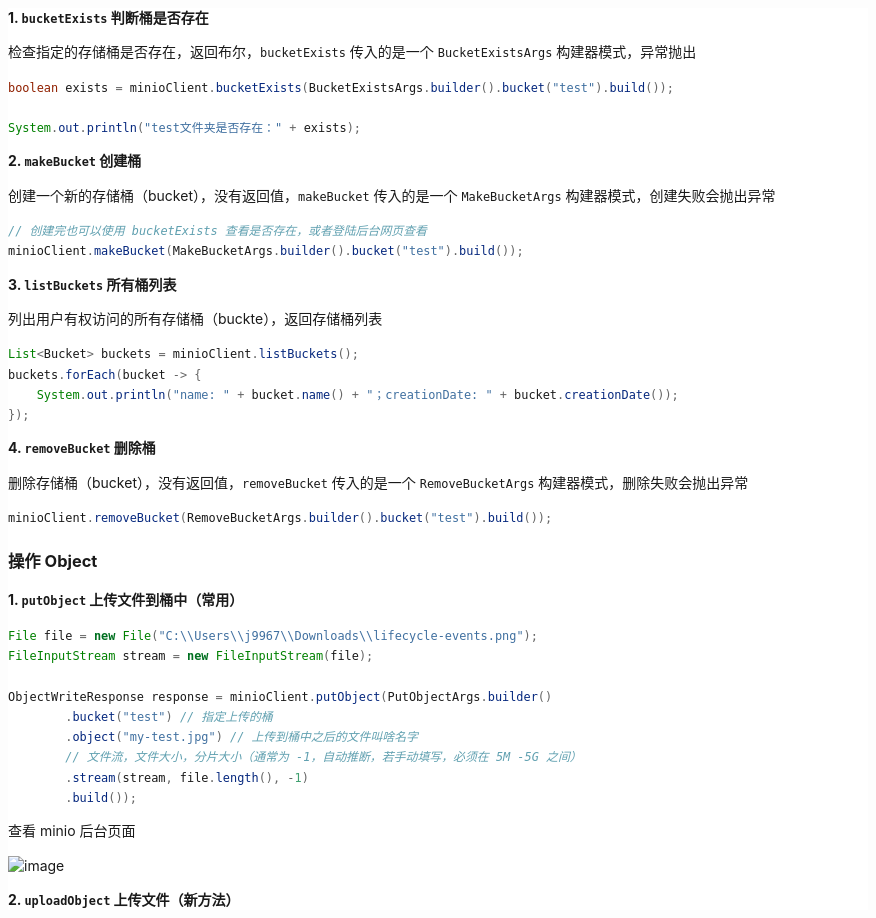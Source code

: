 **1. `bucketExists` 判断桶是否存在**

检查指定的存储桶是否存在，返回布尔，`bucketExists` 传入的是一个 `BucketExistsArgs` 构建器模式，异常抛出

```java
boolean exists = minioClient.bucketExists(BucketExistsArgs.builder().bucket("test").build());

System.out.println("test文件夹是否存在：" + exists);
```

**2. `makeBucket` 创建桶**

创建一个新的存储桶（bucket），没有返回值，`makeBucket` 传入的是一个 `MakeBucketArgs` 构建器模式，创建失败会抛出异常

```java
// 创建完也可以使用 bucketExists 查看是否存在，或者登陆后台网页查看
minioClient.makeBucket(MakeBucketArgs.builder().bucket("test").build());
```

**3. `listBuckets` 所有桶列表**

列出用户有权访问的所有存储桶（buckte），返回存储桶列表

```java
List<Bucket> buckets = minioClient.listBuckets();
buckets.forEach(bucket -> {
    System.out.println("name: " + bucket.name() + "；creationDate: " + bucket.creationDate());
});
```

**4. `removeBucket` 删除桶**

删除存储桶（bucket），没有返回值，`removeBucket` 传入的是一个 `RemoveBucketArgs` 构建器模式，删除失败会抛出异常

```java
minioClient.removeBucket(RemoveBucketArgs.builder().bucket("test").build());
```

### 操作 Object

**1. `putObject` 上传文件到桶中（常用）**

```java
File file = new File("C:\\Users\\j9967\\Downloads\\lifecycle-events.png");
FileInputStream stream = new FileInputStream(file);

ObjectWriteResponse response = minioClient.putObject(PutObjectArgs.builder()
        .bucket("test") // 指定上传的桶
        .object("my-test.jpg") // 上传到桶中之后的文件叫啥名字
        // 文件流，文件大小，分片大小（通常为 -1，自动推断，若手动填写，必须在 5M -5G 之间）
        .stream(stream, file.length(), -1)
        .build());
```

查看 minio 后台页面

![image](https://static.jsonq.top/2024/10/21/171410282_b1823fe3-9e0e-4279-a238-4924e1b7c4d8.png)

**2. `uploadObject` 上传文件（新方法）**
